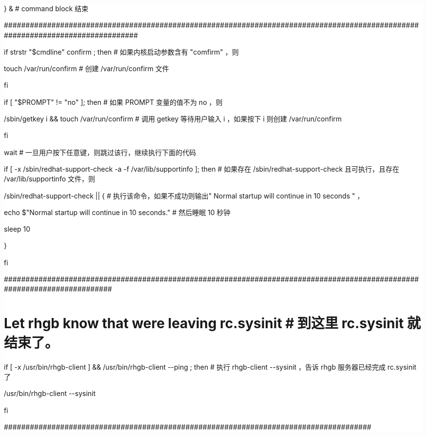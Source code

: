 } &amp;                                                                        # command block 结束

###############################################################################################################################

if strstr &quot;$cmdline&quot; confirm ; then                                                # 如果内核启动参数含有 &quot;comfirm&quot; ，则

touch /var/run/confirm                                                                 # 创建 /var/run/confirm 文件

fi  

if [ &quot;$PROMPT&quot; != &quot;no&quot; ]; then                                                      # 如果 PROMPT 变量的值不为 no ，则

/sbin/getkey i &amp;&amp; touch /var/run/confirm                                    # 调用 getkey 等待用户输入 i ，如果按下 i 则创建 /var/run/confirm

fi

wait                                                                                            # 一旦用户按下任意键，则跳过该行，继续执行下面的代码

if [ -x /sbin/redhat-support-check -a -f /var/lib/supportinfo ]; then        #   如果存在 /sbin/redhat-support-check 且可执行，且存在 /var/lib/supportinfo   文件，则

/sbin/redhat-support-check || {                                                                # 执行该命令，如果不成功则输出&quot; Normal startup will continue in 10 seconds &quot; ，

  echo $&quot;Normal startup will continue in 10 seconds.&quot;                                    # 然后睡眠 10 秒钟

  sleep 10

}

fi

#########################################################################################################################

# Let rhgb know that were leaving rc.sysinit                                            # 到这里 rc.sysinit 就结束了。

if [ -x /usr/bin/rhgb-client ] &amp;&amp; /usr/bin/rhgb-client --ping ; then             # 执行 rhgb-client --sysinit ，告诉 rhgb 服务器已经完成 rc.sysinit 了

   /usr/bin/rhgb-client --sysinit

fi

#####################################################################################